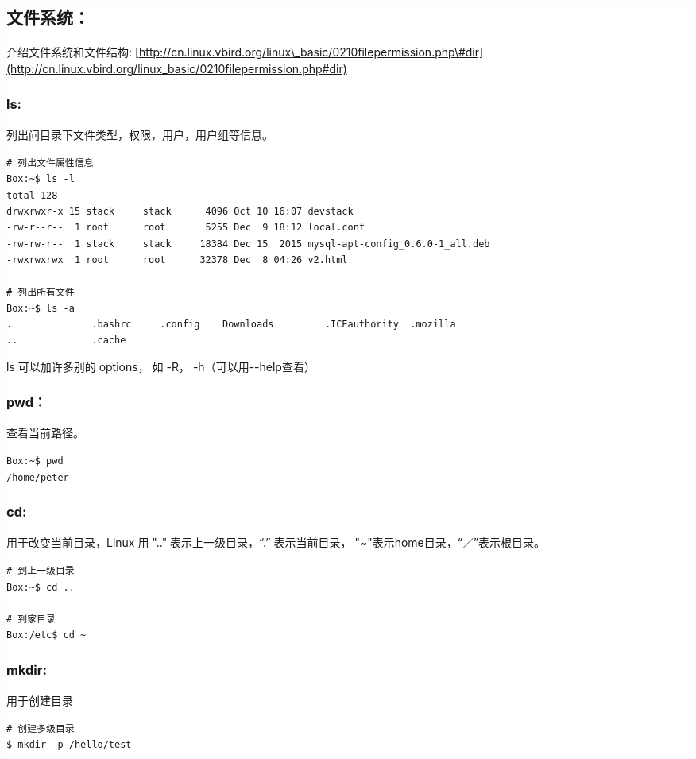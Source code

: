 ## 文件系统：

介绍文件系统和文件结构: [http://cn.linux.vbird.org/linux\_basic/0210filepermission.php\#dir](http://cn.linux.vbird.org/linux_basic/0210filepermission.php#dir)

### ls:

列出问目录下文件类型，权限，用户，用户组等信息。

```
# 列出文件属性信息
Box:~$ ls -l
total 128
drwxrwxr-x 15 stack     stack      4096 Oct 10 16:07 devstack
-rw-r--r--  1 root      root       5255 Dec  9 18:12 local.conf
-rw-rw-r--  1 stack     stack     18384 Dec 15  2015 mysql-apt-config_0.6.0-1_all.deb
-rwxrwxrwx  1 root      root      32378 Dec  8 04:26 v2.html

# 列出所有文件
Box:~$ ls -a
.              .bashrc     .config    Downloads         .ICEauthority  .mozilla
..             .cache
```

ls 可以加许多别的 options， 如 -R， -h（可以用--help查看）

### pwd：

查看当前路径。

```
Box:~$ pwd
/home/peter
```

### cd:

用于改变当前目录，Linux 用 ".." 表示上一级目录，“.” 表示当前目录， "~"表示home目录，“／”表示根目录。

```
# 到上一级目录
Box:~$ cd ..

# 到家目录
Box:/etc$ cd ~
```

### mkdir:

用于创建目录

```
# 创建多级目录
$ mkdir -p /hello/test
```
